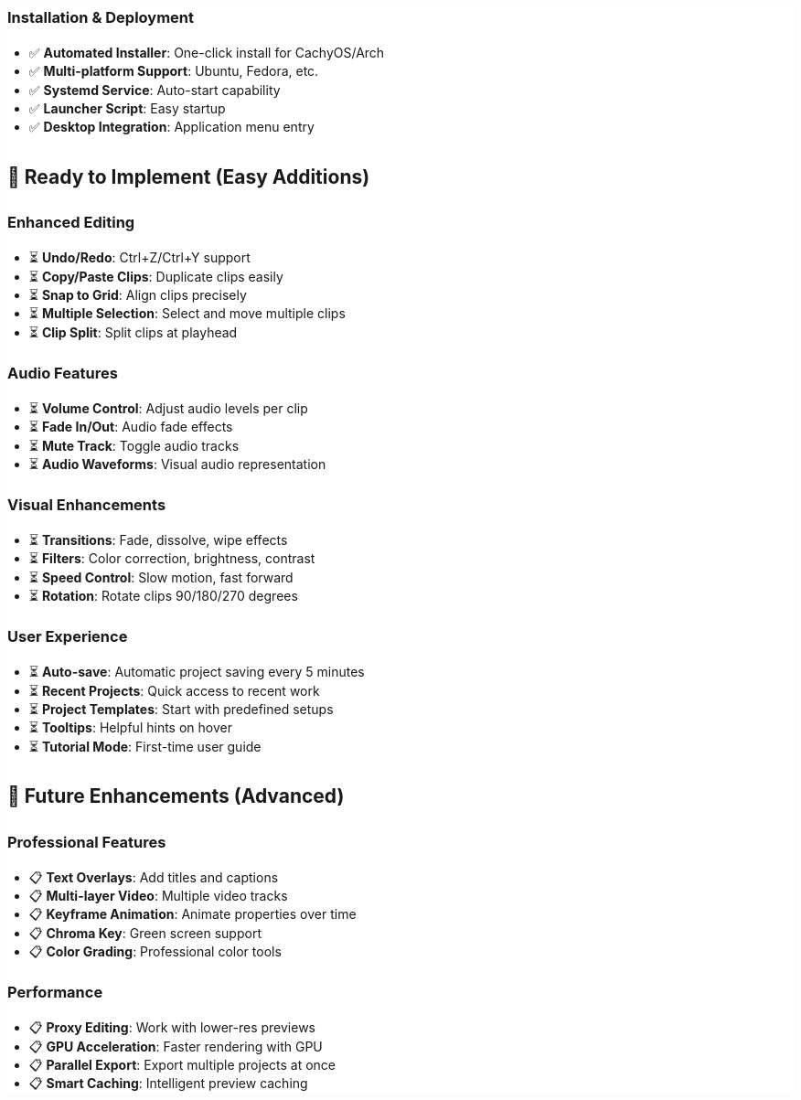 ### Installation & Deployment
- ✅ **Automated Installer**: One-click install for CachyOS/Arch
- ✅ **Multi-platform Support**: Ubuntu, Fedora, etc.
- ✅ **Systemd Service**: Auto-start capability
- ✅ **Launcher Script**: Easy startup
- ✅ **Desktop Integration**: Application menu entry

## 🚀 Ready to Implement (Easy Additions)

### Enhanced Editing
- ⏳ **Undo/Redo**: Ctrl+Z/Ctrl+Y support
- ⏳ **Copy/Paste Clips**: Duplicate clips easily
- ⏳ **Snap to Grid**: Align clips precisely
- ⏳ **Multiple Selection**: Select and move multiple clips
- ⏳ **Clip Split**: Split clips at playhead

### Audio Features
- ⏳ **Volume Control**: Adjust audio levels per clip
- ⏳ **Fade In/Out**: Audio fade effects
- ⏳ **Mute Track**: Toggle audio tracks
- ⏳ **Audio Waveforms**: Visual audio representation

### Visual Enhancements
- ⏳ **Transitions**: Fade, dissolve, wipe effects
- ⏳ **Filters**: Color correction, brightness, contrast
- ⏳ **Speed Control**: Slow motion, fast forward
- ⏳ **Rotation**: Rotate clips 90/180/270 degrees

### User Experience
- ⏳ **Auto-save**: Automatic project saving every 5 minutes
- ⏳ **Recent Projects**: Quick access to recent work
- ⏳ **Project Templates**: Start with predefined setups
- ⏳ **Tooltips**: Helpful hints on hover
- ⏳ **Tutorial Mode**: First-time user guide

## 🎯 Future Enhancements (Advanced)

### Professional Features
- 📋 **Text Overlays**: Add titles and captions
- 📋 **Multi-layer Video**: Multiple video tracks
- 📋 **Keyframe Animation**: Animate properties over time
- 📋 **Chroma Key**: Green screen support
- 📋 **Color Grading**: Professional color tools

### Performance
- 📋 **Proxy Editing**: Work with lower-res previews
- 📋 **GPU Acceleration**: Faster rendering with GPU
- 📋 **Parallel Export**: Export multiple projects at once
- 📋 **Smart Caching**: Intelligent preview caching
